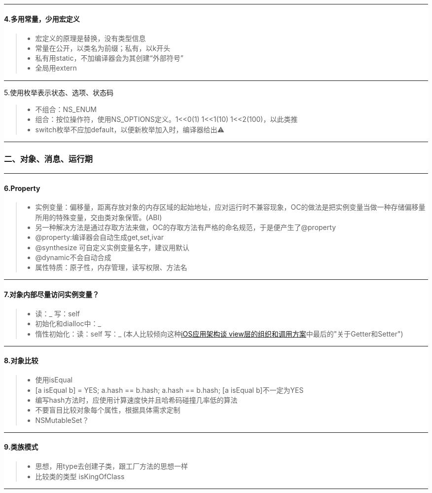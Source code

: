 ------

#### 4.多用常量，少用宏定义

>* 宏定义的原理是替换，没有类型信息
>* 常量在公开，以类名为前缀；私有，以k开头
>* 私有用static，不加编译器会为其创建“外部符号”
>* 全局用extern

-------

5.使用枚举表示状态、选项、状态码

>* 不组合：NS_ENUM
>* 组合：按位操作符，使用NS_OPTIONS定义。1<<0(1)  1<<1(10)  1<<2(100)，以此类推
>* switch枚举不应加default，以便新枚举加入时，编译器给出⚠️

------

### 二、对象、消息、运行期

---

#### 6.Property

>* 实例变量：偏移量，距离存放对象的内存区域的起始地址，应对运行时不兼容现象，OC的做法是把实例变量当做一种存储偏移量所用的特殊变量，交由类对象保管。(ABI)
>* 另一种解决方法是通过存取方法来做，OC的存取方法有严格的命名规范，于是便产生了@property
>* @property:编译器会自动生成get,set,ivar
>* @synthesize 可自定义实例变量名字，建议用默认
>* @dynamic不会自动合成
>* 属性特质：原子性，内存管理，读写权限、方法名

---

#### 7.对象内部尽量访问实例变量？

>* 读：_  写：self
>* 初始化和dialloc中：_
>* 惰性初始化：读：self  写：_ (本人比较倾向这种[iOS应用架构谈 view层的组织和调用方案](http://casatwy.com/iosying-yong-jia-gou-tan-viewceng-de-zu-zhi-he-diao-yong-fang-an.html)中最后的"关于Getter和Setter")

---

#### 8.对象比较

>* 使用isEqual
>* [a isEqual b] = YES;  a.hash == b.hash;    a.hash == b.hash;  [a isEqual b]不一定为YES
>* 编写hash方法时，应使用计算速度快并且哈希码碰撞几率低的算法
>* 不要盲目比较对象每个属性，根据具体需求定制
>* NSMutableSet？

---

#### 9.类族模式

>* 思想，用type去创建子类，跟工厂方法的思想一样
>* 比较类的类型 isKingOfClass

---